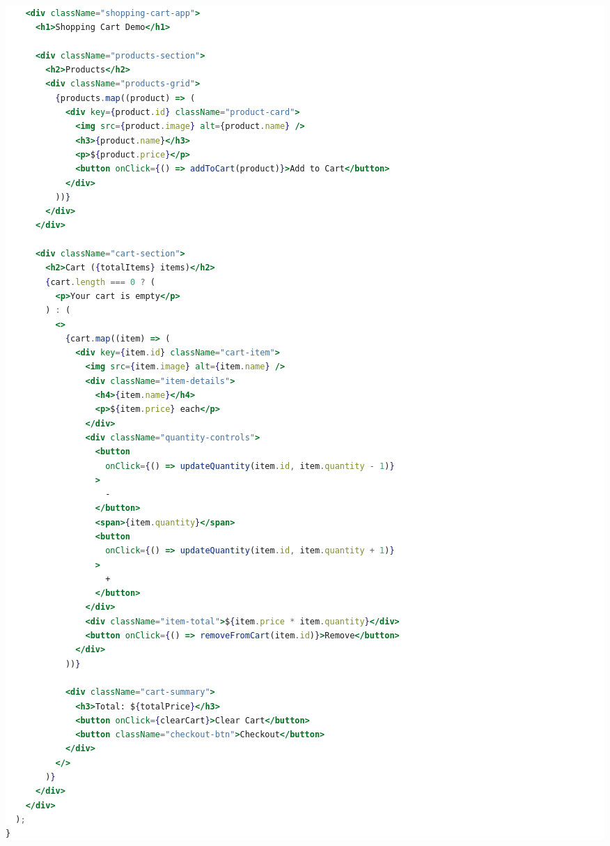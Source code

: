 ```jsx
    <div className="shopping-cart-app">
      <h1>Shopping Cart Demo</h1>

      <div className="products-section">
        <h2>Products</h2>
        <div className="products-grid">
          {products.map((product) => (
            <div key={product.id} className="product-card">
              <img src={product.image} alt={product.name} />
              <h3>{product.name}</h3>
              <p>${product.price}</p>
              <button onClick={() => addToCart(product)}>Add to Cart</button>
            </div>
          ))}
        </div>
      </div>

      <div className="cart-section">
        <h2>Cart ({totalItems} items)</h2>
        {cart.length === 0 ? (
          <p>Your cart is empty</p>
        ) : (
          <>
            {cart.map((item) => (
              <div key={item.id} className="cart-item">
                <img src={item.image} alt={item.name} />
                <div className="item-details">
                  <h4>{item.name}</h4>
                  <p>${item.price} each</p>
                </div>
                <div className="quantity-controls">
                  <button
                    onClick={() => updateQuantity(item.id, item.quantity - 1)}
                  >
                    -
                  </button>
                  <span>{item.quantity}</span>
                  <button
                    onClick={() => updateQuantity(item.id, item.quantity + 1)}
                  >
                    +
                  </button>
                </div>
                <div className="item-total">${item.price * item.quantity}</div>
                <button onClick={() => removeFromCart(item.id)}>Remove</button>
              </div>
            ))}

            <div className="cart-summary">
              <h3>Total: ${totalPrice}</h3>
              <button onClick={clearCart}>Clear Cart</button>
              <button className="checkout-btn">Checkout</button>
            </div>
          </>
        )}
      </div>
    </div>
  );
}
```
